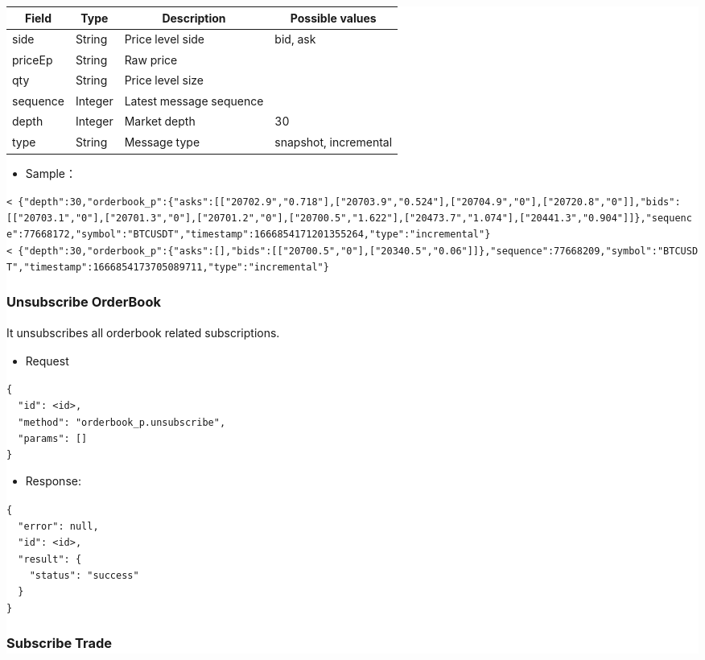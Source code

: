 | Field       | Type    | Description             | Possible values |
|-------------|---------|-------------------------|-----------------|
| side        | String  | Price level side        | bid, ask        |
| priceEp     | String  | Raw price               |                 |
| qty         | String  | Price level size        |                 |
| sequence    | Integer | Latest message sequence |          |
| depth       | Integer | Market depth            | 30              |
| type        | String  | Message type            | snapshot, incremental |


* Sample：

```
< {"depth":30,"orderbook_p":{"asks":[["20702.9","0.718"],["20703.9","0.524"],["20704.9","0"],["20720.8","0"]],"bids":[["20703.1","0"],["20701.3","0"],["20701.2","0"],["20700.5","1.622"],["20473.7","1.074"],["20441.3","0.904"]]},"sequence":77668172,"symbol":"BTCUSDT","timestamp":1666854171201355264,"type":"incremental"}
< {"depth":30,"orderbook_p":{"asks":[],"bids":[["20700.5","0"],["20340.5","0.06"]]},"sequence":77668209,"symbol":"BTCUSDT","timestamp":1666854173705089711,"type":"incremental"}
```

<a name="bookunsub"/>

### Unsubscribe OrderBook

It unsubscribes all orderbook related subscriptions.

* Request

```
{
  "id": <id>,
  "method": "orderbook_p.unsubscribe",
  "params": []
}
```

* Response:

```
{
  "error": null,
  "id": <id>,
  "result": {
    "status": "success"
  }
}
```


<a name="tradesub"/>

### Subscribe Trade
